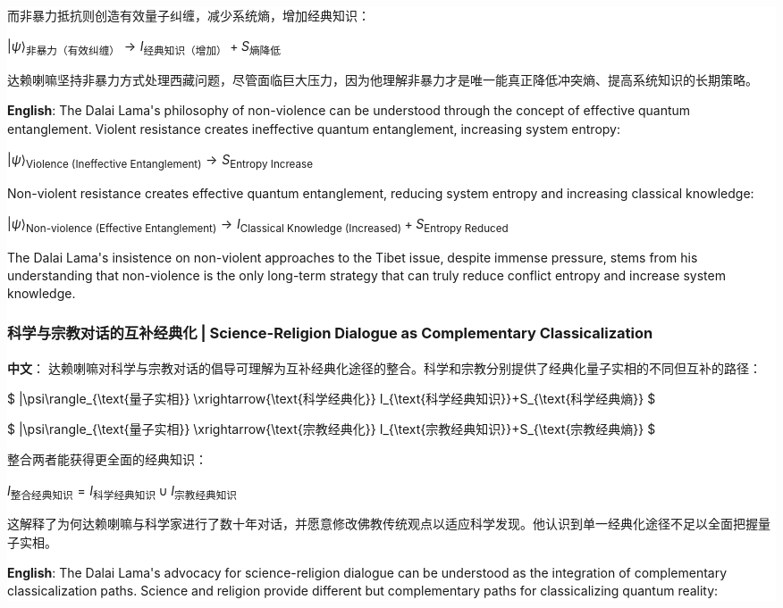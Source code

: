 而非暴力抵抗则创造有效量子纠缠，减少系统熵，增加经典知识：

$`
|\psi\rangle_{\text{非暴力（有效纠缠）}} \rightarrow I_{\text{经典知识（增加）}}+S_{\text{熵降低}}
`$

达赖喇嘛坚持非暴力方式处理西藏问题，尽管面临巨大压力，因为他理解非暴力才是唯一能真正降低冲突熵、提高系统知识的长期策略。

**English**:
The Dalai Lama's philosophy of non-violence can be understood through the concept of effective quantum entanglement. Violent resistance creates ineffective quantum entanglement, increasing system entropy:

$`
|\psi\rangle_{\text{Violence (Ineffective Entanglement)}} \rightarrow S_{\text{Entropy Increase}}
`$

Non-violent resistance creates effective quantum entanglement, reducing system entropy and increasing classical knowledge:

$`
|\psi\rangle_{\text{Non-violence (Effective Entanglement)}} \rightarrow I_{\text{Classical Knowledge (Increased)}}+S_{\text{Entropy Reduced}}
`$

The Dalai Lama's insistence on non-violent approaches to the Tibet issue, despite immense pressure, stems from his understanding that non-violence is the only long-term strategy that can truly reduce conflict entropy and increase system knowledge.

### 科学与宗教对话的互补经典化 | Science-Religion Dialogue as Complementary Classicalization

**中文**：
达赖喇嘛对科学与宗教对话的倡导可理解为互补经典化途径的整合。科学和宗教分别提供了经典化量子实相的不同但互补的路径：

$`
|\psi\rangle_{\text{量子实相}} \xrightarrow{\text{科学经典化}} I_{\text{科学经典知识}}+S_{\text{科学经典熵}}
`$

$`
|\psi\rangle_{\text{量子实相}} \xrightarrow{\text{宗教经典化}} I_{\text{宗教经典知识}}+S_{\text{宗教经典熵}}
`$

整合两者能获得更全面的经典知识：

$`
I_{\text{整合经典知识}} = I_{\text{科学经典知识}} \cup I_{\text{宗教经典知识}}
`$

这解释了为何达赖喇嘛与科学家进行了数十年对话，并愿意修改佛教传统观点以适应科学发现。他认识到单一经典化途径不足以全面把握量子实相。

**English**:
The Dalai Lama's advocacy for science-religion dialogue can be understood as the integration of complementary classicalization paths. Science and religion provide different but complementary paths for classicalizing quantum reality:
